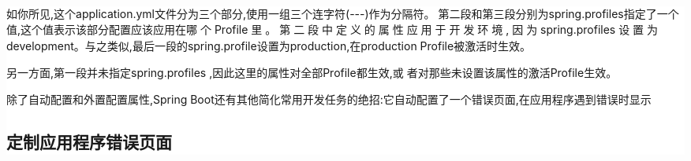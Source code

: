如你所见,这个application.yml文件分为三个部分,使用一组三个连字符(---)作为分隔符。
第二段和第三段分别为spring.profiles指定了一个值,这个值表示该部分配置应该应用在哪
个 Profile 里 。 第 二 段 中 定 义 的 属 性 应 用 于 开 发 环 境 , 因 为 spring.profiles 设 置 为
development。与之类似,最后一段的spring.profile设置为production,在production
Profile被激活时生效。

另一方面,第一段并未指定spring.profiles ,因此这里的属性对全部Profile都生效,或
者对那些未设置该属性的激活Profile生效。



除了自动配置和外置配置属性,Spring Boot还有其他简化常用开发任务的绝招:它自动配置了一个错误页面,在应用程序遇到错误时显示

## 定制应用程序错误页面

